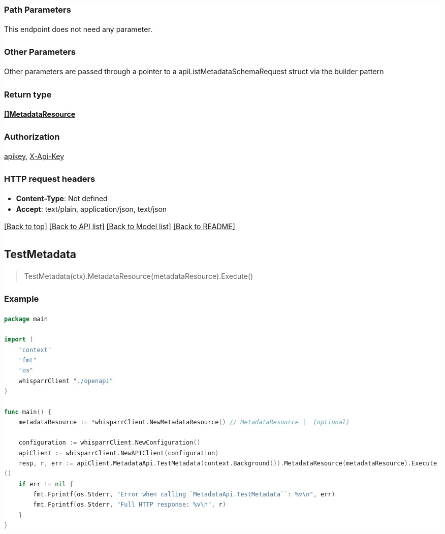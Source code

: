 ### Path Parameters

This endpoint does not need any parameter.

### Other Parameters

Other parameters are passed through a pointer to a apiListMetadataSchemaRequest struct via the builder pattern


### Return type

[**[]MetadataResource**](MetadataResource.md)

### Authorization

[apikey](../README.md#apikey), [X-Api-Key](../README.md#X-Api-Key)

### HTTP request headers

- **Content-Type**: Not defined
- **Accept**: text/plain, application/json, text/json

[[Back to top]](#) [[Back to API list]](../README.md#documentation-for-api-endpoints)
[[Back to Model list]](../README.md#documentation-for-models)
[[Back to README]](../README.md)


## TestMetadata

> TestMetadata(ctx).MetadataResource(metadataResource).Execute()



### Example

```go
package main

import (
    "context"
    "fmt"
    "os"
    whisparrClient "./openapi"
)

func main() {
    metadataResource := *whisparrClient.NewMetadataResource() // MetadataResource |  (optional)

    configuration := whisparrClient.NewConfiguration()
    apiClient := whisparrClient.NewAPIClient(configuration)
    resp, r, err := apiClient.MetadataApi.TestMetadata(context.Background()).MetadataResource(metadataResource).Execute()
    if err != nil {
        fmt.Fprintf(os.Stderr, "Error when calling `MetadataApi.TestMetadata``: %v\n", err)
        fmt.Fprintf(os.Stderr, "Full HTTP response: %v\n", r)
    }
}
```

